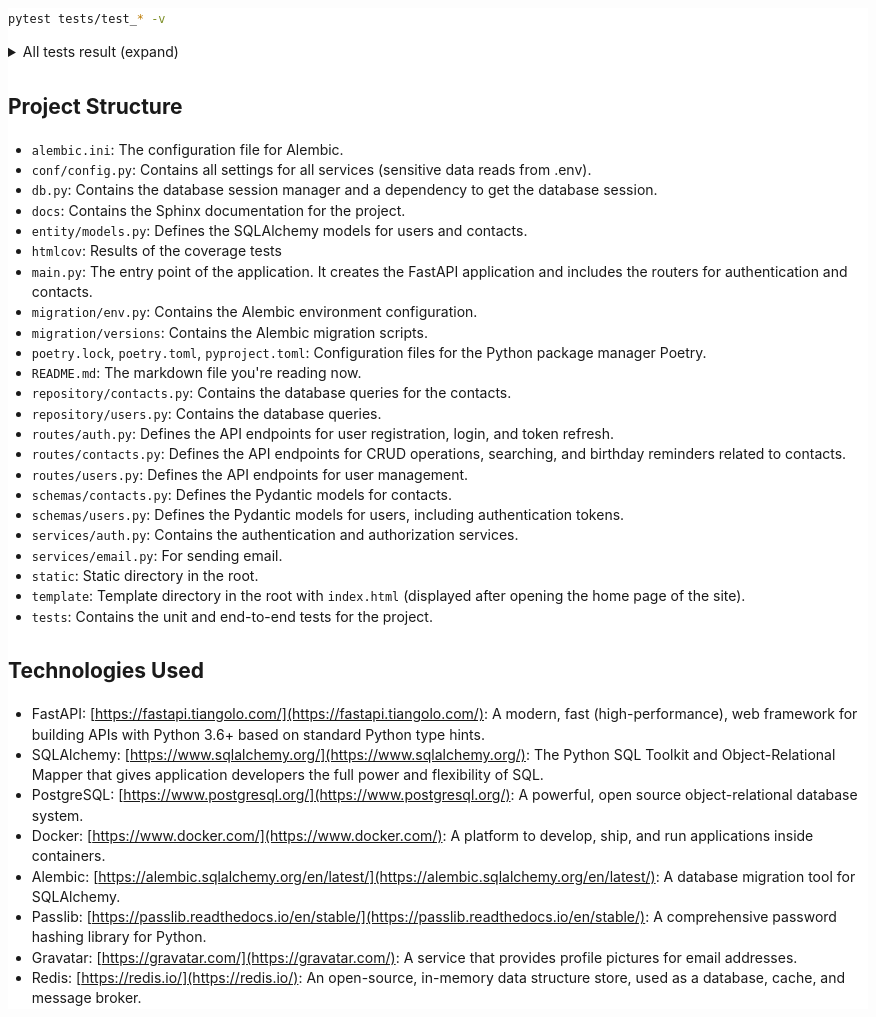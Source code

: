 ```bash
pytest tests/test_* -v
```

<details><summary>All tests result (expand)</summary></details>

## Project Structure

- `alembic.ini`: The configuration file for Alembic.
- `conf/config.py`: Contains all settings for all services (sensitive data reads from .env).
- `db.py`: Contains the database session manager and a dependency to get the database session.
- `docs`: Contains the Sphinx documentation for the project.
- `entity/models.py`: Defines the SQLAlchemy models for users and contacts.
- `htmlcov`: Results of the coverage tests
- `main.py`: The entry point of the application. It creates the FastAPI application and includes the routers for
  authentication and contacts.
- `migration/env.py`: Contains the Alembic environment configuration.
- `migration/versions`: Contains the Alembic migration scripts.
- `poetry.lock`, `poetry.toml`, `pyproject.toml`: Configuration files for the Python package manager Poetry.
- `README.md`: The markdown file you're reading now.
- `repository/contacts.py`: Contains the database queries for the contacts.
- `repository/users.py`: Contains the database queries.
- `routes/auth.py`: Defines the API endpoints for user registration, login, and token refresh.
- `routes/contacts.py`: Defines the API endpoints for CRUD operations, searching, and birthday reminders related to
  contacts.
- `routes/users.py`: Defines the API endpoints for user management.
- `schemas/contacts.py`: Defines the Pydantic models for contacts.
- `schemas/users.py`: Defines the Pydantic models for users, including authentication tokens.
- `services/auth.py`: Contains the authentication and authorization services.
- `services/email.py`: For sending email.
- `static`: Static directory in the root.
- `template`: Template directory in the root with `index.html` (displayed after opening the home page of the site).
- `tests`: Contains the unit and end-to-end tests for the project.

## Technologies Used

- FastAPI: [https://fastapi.tiangolo.com/](https://fastapi.tiangolo.com/): A modern, fast (high-performance), web
  framework for building APIs with Python 3.6+ based on standard Python type hints.
- SQLAlchemy: [https://www.sqlalchemy.org/](https://www.sqlalchemy.org/): The Python SQL Toolkit and Object-Relational
  Mapper that gives application developers the full power and flexibility of SQL.
- PostgreSQL: [https://www.postgresql.org/](https://www.postgresql.org/): A powerful, open source object-relational
  database system.
- Docker: [https://www.docker.com/](https://www.docker.com/): A platform to develop, ship, and run applications inside
  containers.
- Alembic: [https://alembic.sqlalchemy.org/en/latest/](https://alembic.sqlalchemy.org/en/latest/): A database migration
  tool for SQLAlchemy.
- Passlib: [https://passlib.readthedocs.io/en/stable/](https://passlib.readthedocs.io/en/stable/): A comprehensive
  password hashing library for Python.
- Gravatar: [https://gravatar.com/](https://gravatar.com/): A service that provides profile pictures for email
  addresses.
- Redis: [https://redis.io/](https://redis.io/): An open-source, in-memory data structure store, used as a database,
  cache, and message broker.